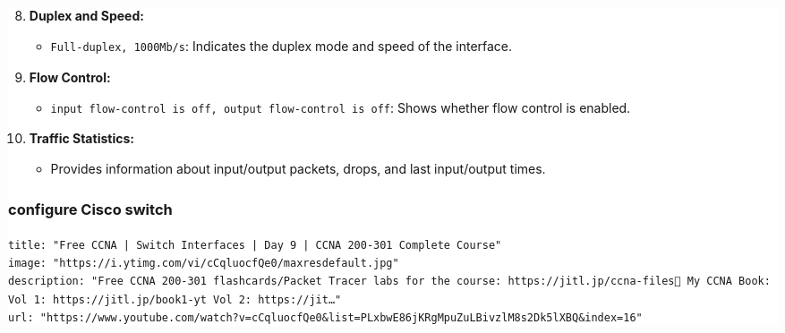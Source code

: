 8. **Duplex and Speed:**
   - `Full-duplex, 1000Mb/s`: Indicates the duplex mode and speed of the interface.

9. **Flow Control:**
   - `input flow-control is off, output flow-control is off`: Shows whether flow control is enabled.

10. **Traffic Statistics:**
    - Provides information about input/output packets, drops, and last input/output times.


### configure Cisco  switch 
```embed
title: "Free CCNA | Switch Interfaces | Day 9 | CCNA 200-301 Complete Course"
image: "https://i.ytimg.com/vi/cCqluocfQe0/maxresdefault.jpg"
description: "Free CCNA 200-301 flashcards/Packet Tracer labs for the course: https://jitl.jp/ccna-files📖 My CCNA Book: Vol 1: https://jitl.jp/book1-yt Vol 2: https://jit…"
url: "https://www.youtube.com/watch?v=cCqluocfQe0&list=PLxbwE86jKRgMpuZuLBivzlM8s2Dk5lXBQ&index=16"
```



